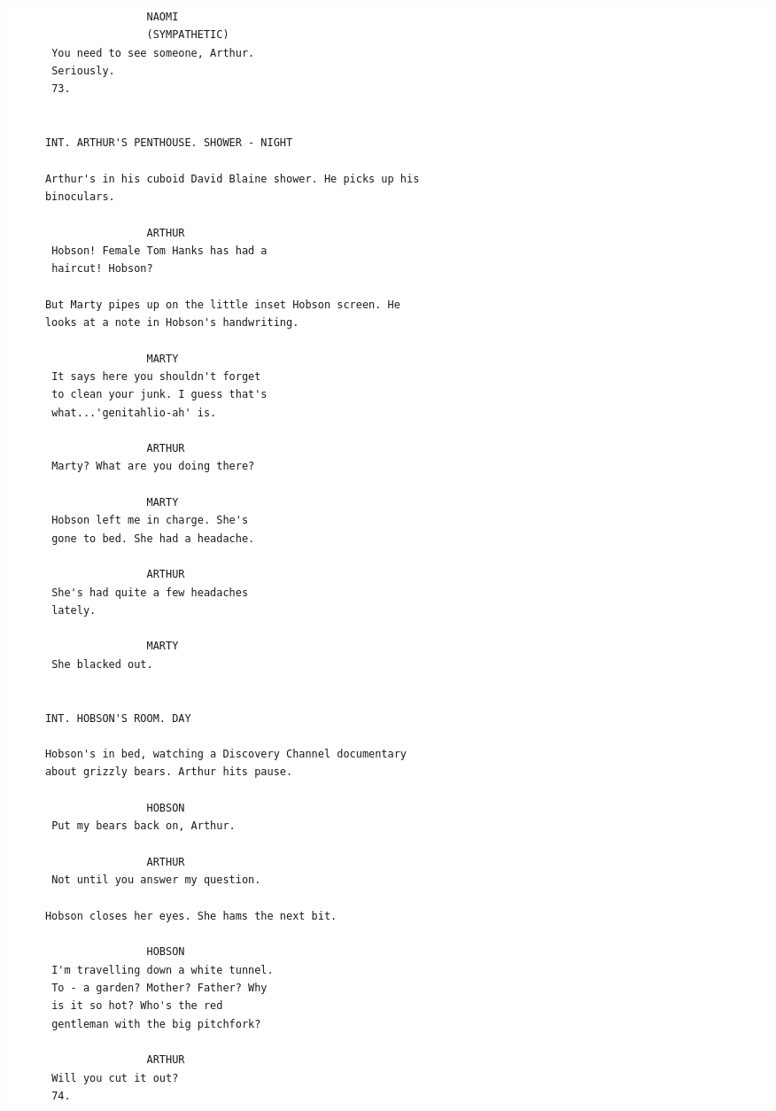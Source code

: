                           NAOMI
                          (SYMPATHETIC)
           You need to see someone, Arthur.
           Seriously.
           73.
                         
                         
          INT. ARTHUR'S PENTHOUSE. SHOWER - NIGHT
                         
          Arthur's in his cuboid David Blaine shower. He picks up his
          binoculars.
                         
                          ARTHUR
           Hobson! Female Tom Hanks has had a
           haircut! Hobson?
                         
          But Marty pipes up on the little inset Hobson screen. He
          looks at a note in Hobson's handwriting.
                         
                          MARTY
           It says here you shouldn't forget
           to clean your junk. I guess that's
           what...'genitahlio-ah' is.
                         
                          ARTHUR
           Marty? What are you doing there?
                         
                          MARTY
           Hobson left me in charge. She's
           gone to bed. She had a headache.
                         
                          ARTHUR
           She's had quite a few headaches
           lately.
                         
                          MARTY
           She blacked out.
                         
                         
          INT. HOBSON'S ROOM. DAY
                         
          Hobson's in bed, watching a Discovery Channel documentary
          about grizzly bears. Arthur hits pause.
                         
                          HOBSON
           Put my bears back on, Arthur.
                         
                          ARTHUR
           Not until you answer my question.
                         
          Hobson closes her eyes. She hams the next bit.
                         
                          HOBSON
           I'm travelling down a white tunnel.
           To - a garden? Mother? Father? Why
           is it so hot? Who's the red
           gentleman with the big pitchfork?
                         
                          ARTHUR
           Will you cut it out?
           74.
                         